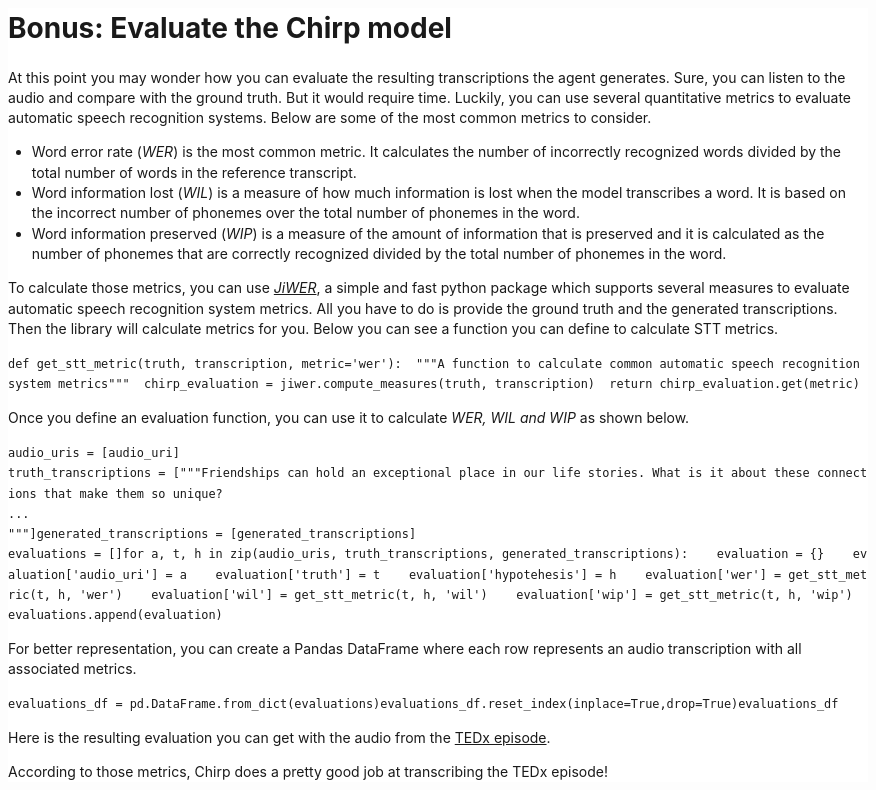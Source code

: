 Bonus: Evaluate the Chirp model
===============================

At this point you may wonder how you can evaluate the resulting transcriptions the agent generates. Sure, you can listen to the audio and compare with the ground truth. But it would require time. Luckily, you can use several quantitative metrics to evaluate automatic speech recognition systems. Below are some of the most common metrics to consider.

* Word error rate (*WER*) is the most common metric. It calculates the number of incorrectly recognized words divided by the total number of words in the reference transcript.
* Word information lost (*WIL*) is a measure of how much information is lost when the model transcribes a word. It is based on the incorrect number of phonemes over the total number of phonemes in the word.
* Word information preserved (*WIP*) is a measure of the amount of information that is preserved and it is calculated as the number of phonemes that are correctly recognized divided by the total number of phonemes in the word.

To calculate those metrics, you can use [*JiWER*](https://github.com/jitsi/jiwer), a simple and fast python package which supports several measures to evaluate automatic speech recognition system metrics. All you have to do is provide the ground truth and the generated transcriptions. Then the library will calculate metrics for you. Below you can see a function you can define to calculate STT metrics.


```
def get_stt_metric(truth, transcription, metric='wer'):  """A function to calculate common automatic speech recognition system metrics"""  chirp_evaluation = jiwer.compute_measures(truth, transcription)  return chirp_evaluation.get(metric)
```
Once you define an evaluation function, you can use it to calculate *WER, WIL and WIP* as shown below.


```
audio_uris = [audio_uri]  
truth_transcriptions = ["""Friendships can hold an exceptional place in our life stories. What is it about these connections that make them so unique?   
...  
"""]generated_transcriptions = [generated_transcriptions]  
evaluations = []for a, t, h in zip(audio_uris, truth_transcriptions, generated_transcriptions):    evaluation = {}    evaluation['audio_uri'] = a    evaluation['truth'] = t    evaluation['hypotehesis'] = h    evaluation['wer'] = get_stt_metric(t, h, 'wer')    evaluation['wil'] = get_stt_metric(t, h, 'wil')    evaluation['wip'] = get_stt_metric(t, h, 'wip')    evaluations.append(evaluation)
```
For better representation, you can create a Pandas DataFrame where each row represents an audio transcription with all associated metrics.


```
evaluations_df = pd.DataFrame.from_dict(evaluations)evaluations_df.reset_index(inplace=True,drop=True)evaluations_df
```
Here is the resulting evaluation you can get with the audio from the [TEDx episode](https://www.ted.com/talks/shannon_odell_how_friendship_affects_your_brain?language=en).

![]()According to those metrics, Chirp does a pretty good job at transcribing the TEDx episode!
